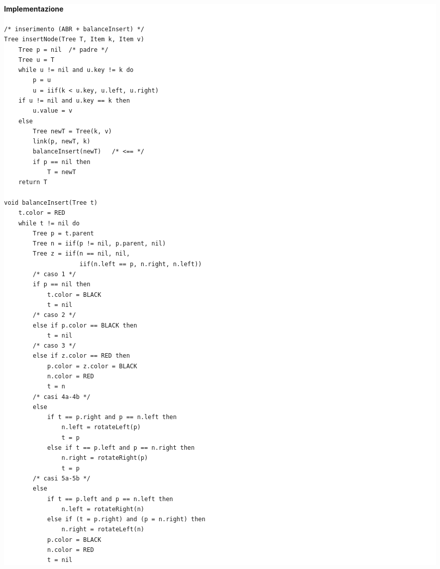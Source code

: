 <p>

#### Implementazione

```pseudocode
/* inserimento (ABR + balanceInsert) */
Tree insertNode(Tree T, Item k, Item v)
    Tree p = nil  /* padre */
    Tree u = T
    while u != nil and u.key != k do
        p = u
        u = iif(k < u.key, u.left, u.right)
    if u != nil and u.key == k then
    	u.value = v
    else
    	Tree newT = Tree(k, v)
        link(p, newT, k)
        balanceInsert(newT)   /* <== */
        if p == nil then
        	T = newT
    return T

void balanceInsert(Tree t)
    t.color = RED
    while t != nil do
        Tree p = t.parent
        Tree n = iif(p != nil, p.parent, nil)
        Tree z = iif(n == nil, nil,
                     iif(n.left == p, n.right, n.left))	
        /* caso 1 */
        if p == nil then
            t.color = BLACK
            t = nil	
        /* caso 2 */
        else if p.color == BLACK then
            t = nil	
        /* caso 3 */
        else if z.color == RED then
            p.color = z.color = BLACK
            n.color = RED
            t = n	
        /* casi 4a-4b */
        else
            if t == p.right and p == n.left then
                n.left = rotateLeft(p)
                t = p
        	else if t == p.left and p == n.right then
                n.right = rotateRight(p)
                t = p	
        /* casi 5a-5b */
        else
            if t == p.left and p == n.left then
            	n.left = rotateRight(n)
            else if (t = p.right) and (p = n.right) then
                n.right = rotateLeft(n)
            p.color = BLACK
			n.color = RED
			t = nil
```
